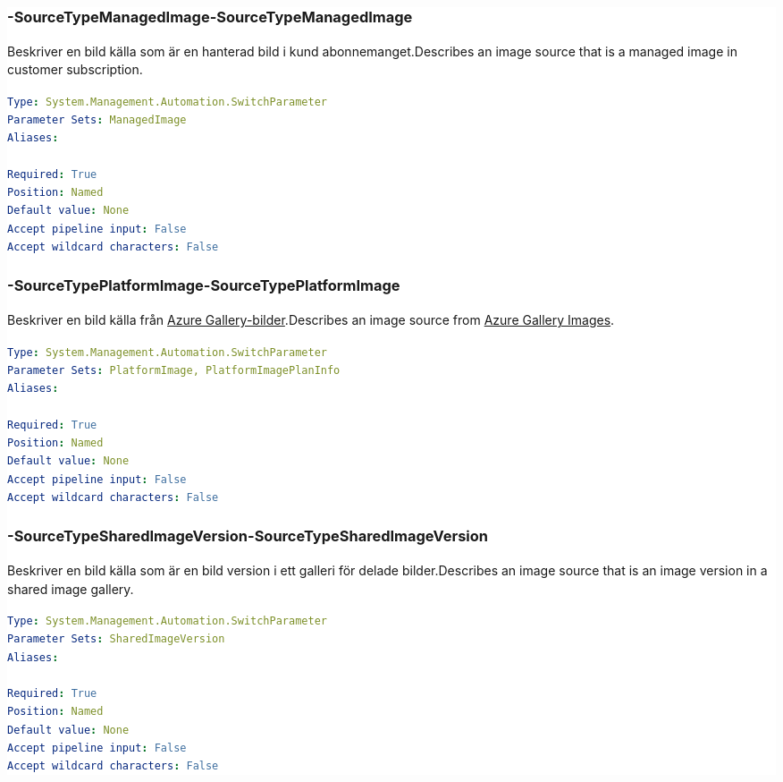 ### <span data-ttu-id="44069-135">-SourceTypeManagedImage</span><span class="sxs-lookup"><span data-stu-id="44069-135">-SourceTypeManagedImage</span></span>
<span data-ttu-id="44069-136">Beskriver en bild källa som är en hanterad bild i kund abonnemanget.</span><span class="sxs-lookup"><span data-stu-id="44069-136">Describes an image source that is a managed image in customer subscription.</span></span>

```yaml
Type: System.Management.Automation.SwitchParameter
Parameter Sets: ManagedImage
Aliases:

Required: True
Position: Named
Default value: None
Accept pipeline input: False
Accept wildcard characters: False
```

### <span data-ttu-id="44069-137">-SourceTypePlatformImage</span><span class="sxs-lookup"><span data-stu-id="44069-137">-SourceTypePlatformImage</span></span>
<span data-ttu-id="44069-138">Beskriver en bild källa från [Azure Gallery-bilder](https://docs.microsoft.com/en-us/rest/api/compute/virtualmachineimages).</span><span class="sxs-lookup"><span data-stu-id="44069-138">Describes an image source from [Azure Gallery Images](https://docs.microsoft.com/en-us/rest/api/compute/virtualmachineimages).</span></span>

```yaml
Type: System.Management.Automation.SwitchParameter
Parameter Sets: PlatformImage, PlatformImagePlanInfo
Aliases:

Required: True
Position: Named
Default value: None
Accept pipeline input: False
Accept wildcard characters: False
```

### <span data-ttu-id="44069-139">-SourceTypeSharedImageVersion</span><span class="sxs-lookup"><span data-stu-id="44069-139">-SourceTypeSharedImageVersion</span></span>
<span data-ttu-id="44069-140">Beskriver en bild källa som är en bild version i ett galleri för delade bilder.</span><span class="sxs-lookup"><span data-stu-id="44069-140">Describes an image source that is an image version in a shared image gallery.</span></span>

```yaml
Type: System.Management.Automation.SwitchParameter
Parameter Sets: SharedImageVersion
Aliases:

Required: True
Position: Named
Default value: None
Accept pipeline input: False
Accept wildcard characters: False
```
